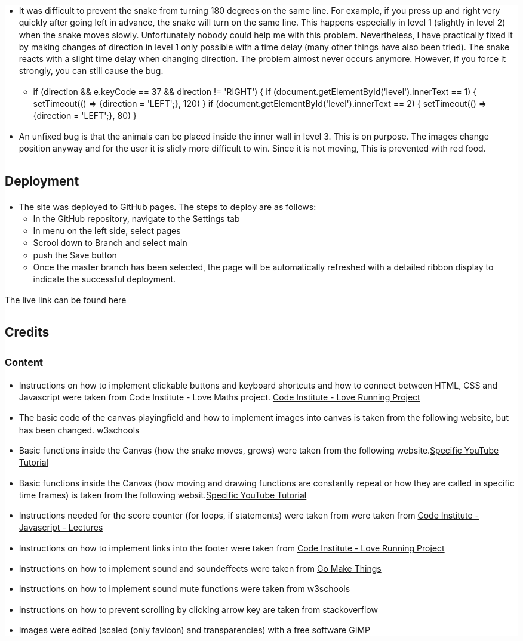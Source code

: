  - It was difficult to prevent the snake from turning 180 degrees on the same line. For example, if you press up and right very quickly after going left in advance, the snake will turn on the same line. This happens especially in level 1 (slightly in level 2) when the snake moves slowly. Unfortunately nobody could help me with this problem. Nevertheless, I have practically fixed it by making changes of direction in level 1 only possible with a time delay (many other things have also been tried). The snake reacts with a slight time delay when changing direction. The problem almost never occurs anymore. However, if you force it strongly, you can still cause the bug.
     - if (direction && e.keyCode == 37 && direction != 'RIGHT') {
            if (document.getElementById('level').innerText == 1) {
                setTimeout(() => {direction = 'LEFT';}, 120)
            } if (document.getElementById('level').innerText == 2) {
                setTimeout(() => {direction = 'LEFT';}, 80)
            }

 - An unfixed bug is that the animals can be placed inside the inner wall in level 3. This is on purpose. The images change position anyway and for the user it is slidly more difficult to win. Since it is not moving, This is prevented with red food.
   

## Deployment

- The site was deployed to GitHub pages. The steps to deploy are as follows: 
  - In the GitHub repository, navigate to the Settings tab 
  - In menu on the left side, select pages
  - Scrool down to Branch and select main
  - push the Save button
  - Once the master branch has been selected, the page will be automatically refreshed with a detailed ribbon display to indicate the successful deployment. 

The live link can be found [here](https://danio86.github.io/Snake-2001/)


## Credits 

### Content

- Instructions on how to implement clickable buttons and keyboard shortcuts and how to connect between HTML, CSS and Javascript were taken from Code Institute - Love Maths project. [Code Institute - Love Running Project](https://learn.codeinstitute.net/courses/course-v1:CodeInstitute+LM101+2021_T1/courseware/2d651bf3f23e48aeb9b9218871912b2e/234519d86b76411aa181e76a55dabe70/)

- The basic code of the canvas playingfield and how to implement images into canvas is taken from the following website, but has been changed. [w3schools](https://www.w3schools.com/html/html5_canvas.asp)
- Basic functions inside the Canvas (how the snake moves, grows) were taken from the following website.[Specific YouTube Tutorial](https://www.youtube.com/watch?v=niD3gx4BI9A&t=4505s)
- Basic functions inside the Canvas (how moving and drawing functions are constantly repeat or how they are called in specific time frames) is taken from the following websit.[Specific YouTube Tutorial](https://www.youtube.com/watch?v=7Azlj0f9vas)
- Instructions needed for the score counter (for loops, if statements)  were taken from were taken from [Code Institute - Javascript - Lectures](https://learn.codeinstitute.net/courses/course-v1:CodeInstitute+LMR101+2021_T1/courseware/73e9c0413ead4a21b389e33c77706102/82c33b8076b04831ab06d60299e57d8d/)
- Instructions on how to implement links into the footer were taken from [Code Institute - Love Running Project](https://learn.codeinstitute.net/courses/course-v1:CodeInstitute+LR101+2021_T1/courseware/4a07c57382724cfda5834497317f24d5/e6d4cda2bc08458ba94d2092be9bad3a/)
- Instructions on how to implement sound and soundeffects were taken from [Go Make Things ](https://gomakethings.com/how-to-play-a-sound-with-javascript/)
- Instructions on how to implement sound mute functions were taken from [w3schools](https://www.w3schools.com/jsref/prop_audio_paused.asp)
- Instructions on how to prevent scrolling by clicking arrow key are taken from [stackoverflow](https://stackoverflow.com/questions/8916620/disable-arrow-key-scrolling-in-users-browser)
- Images were edited (scaled (only favicon) and transparencies)  with a free software [GIMP](https://www.gimp.org/)